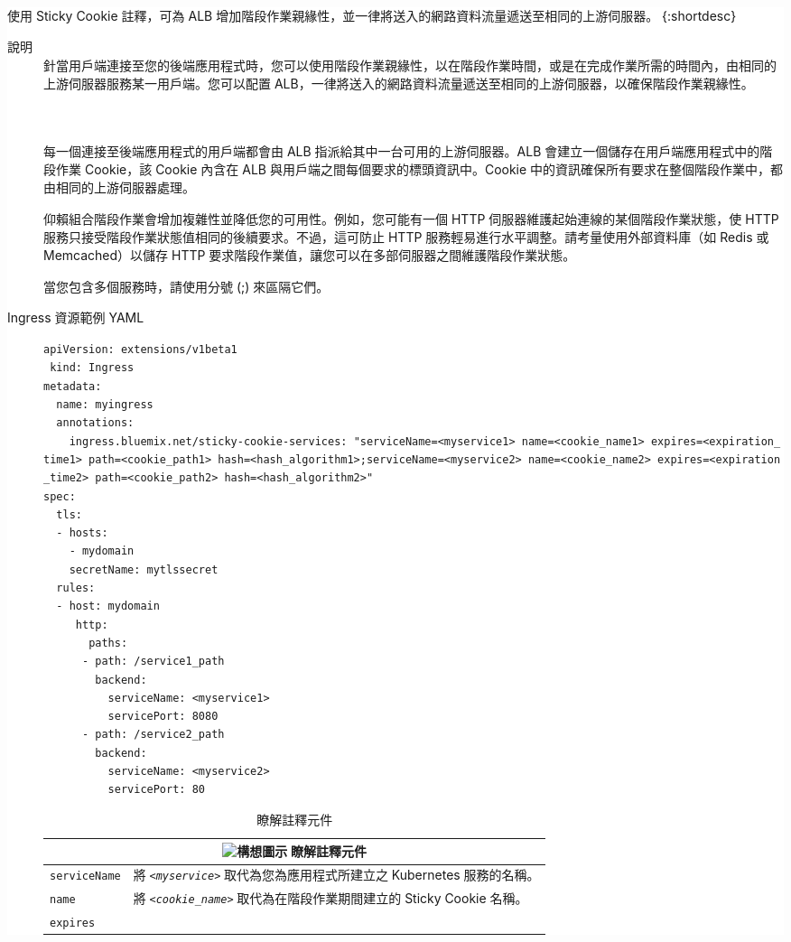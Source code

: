 使用 Sticky Cookie 註釋，可為 ALB 增加階段作業親緣性，並一律將送入的網路資料流量遞送至相同的上游伺服器。
{:shortdesc}

<dl>
<dt>說明</dt>
<dd>針當用戶端連接至您的後端應用程式時，您可以使用階段作業親緣性，以在階段作業時間，或是在完成作業所需的時間內，由相同的上游伺服器服務某一用戶端。您可以配置 ALB，一律將送入的網路資料流量遞送至相同的上游伺服器，以確保階段作業親緣性。

</br></br>
每一個連接至後端應用程式的用戶端都會由 ALB 指派給其中一台可用的上游伺服器。ALB 會建立一個儲存在用戶端應用程式中的階段作業 Cookie，該 Cookie 內含在 ALB 與用戶端之間每個要求的標頭資訊中。Cookie 中的資訊確保所有要求在整個階段作業中，都由相同的上游伺服器處理。



<p class="note">仰賴組合階段作業會增加複雜性並降低您的可用性。例如，您可能有一個 HTTP 伺服器維護起始連線的某個階段作業狀態，使 HTTP 服務只接受階段作業狀態值相同的後續要求。不過，這可防止 HTTP 服務輕易進行水平調整。請考量使用外部資料庫（如 Redis 或 Memcached）以儲存 HTTP 要求階段作業值，讓您可以在多部伺服器之間維護階段作業狀態。</p>

當您包含多個服務時，請使用分號 (;) 來區隔它們。</dd>
<dt>Ingress 資源範例 YAML</dt>
<dd>

<pre class="codeblock">
<code>apiVersion: extensions/v1beta1
 kind: Ingress
metadata:
  name: myingress
  annotations:
    ingress.bluemix.net/sticky-cookie-services: "serviceName=&lt;myservice1&gt; name=&lt;cookie_name1&gt; expires=&lt;expiration_time1&gt; path=&lt;cookie_path1&gt; hash=&lt;hash_algorithm1&gt;;serviceName=&lt;myservice2&gt; name=&lt;cookie_name2&gt; expires=&lt;expiration_time2&gt; path=&lt;cookie_path2&gt; hash=&lt;hash_algorithm2&gt;"
spec:
  tls:
  - hosts:
    - mydomain
    secretName: mytlssecret
  rules:
  - host: mydomain
     http:
       paths:
      - path: /service1_path
        backend:
          serviceName: &lt;myservice1&gt;
          servicePort: 8080
      - path: /service2_path
        backend:
          serviceName: &lt;myservice2&gt;
          servicePort: 80</code></pre>

  <table>
  <caption>瞭解註釋元件</caption>
  <thead>
  <th colspan=2><img src="images/idea.png" alt="構想圖示"/> 瞭解註釋元件</th>
  </thead>
  <tbody>
  <tr>
  <td><code>serviceName</code></td>
  <td>將 <code>&lt;<em>myservice</em>&gt;</code> 取代為您為應用程式所建立之 Kubernetes 服務的名稱。</td>
  </tr>
  <tr>
  <td><code>name</code></td>
  <td>將 <code>&lt;<em>cookie_name</em>&gt;</code> 取代為在階段作業期間建立的 Sticky Cookie 名稱。</td>
  </tr>
  <tr>
  <td><code>expires</code></td>
